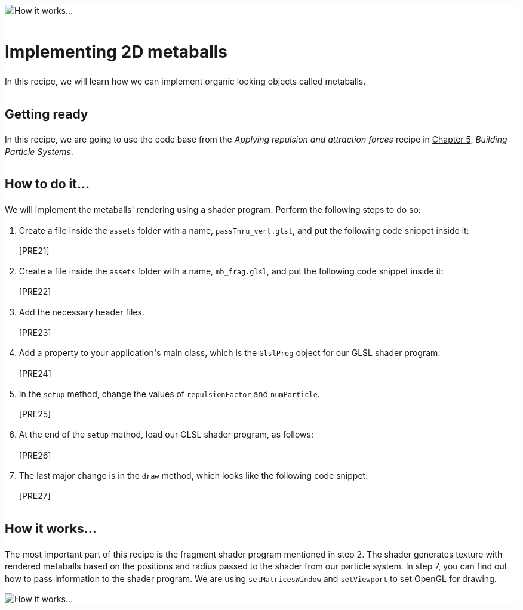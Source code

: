 ![How it works…](img/8703OS_07_03.jpg)

# Implementing 2D metaballs

In this recipe, we will learn how we can implement organic looking objects called metaballs.

## Getting ready

In this recipe, we are going to use the code base from the *Applying repulsion and attraction forces* recipe in [Chapter 5](ch05.html "Chapter 5. Building Particle Systems"), *Building Particle Systems*.

## How to do it…

We will implement the metaballs' rendering using a shader program. Perform the following steps to do so:

1.  Create a file inside the `assets` folder with a name, `passThru_vert.glsl`, and put the following code snippet inside it:

    [PRE21]

2.  Create a file inside the `assets` folder with a name, `mb_frag.glsl`, and put the following code snippet inside it:

    [PRE22]

3.  Add the necessary header files.

    [PRE23]

4.  Add a property to your application's main class, which is the `GlslProg` object for our GLSL shader program.

    [PRE24]

5.  In the `setup` method, change the values of `repulsionFactor` and `numParticle`.

    [PRE25]

6.  At the end of the `setup` method, load our GLSL shader program, as follows:

    [PRE26]

7.  The last major change is in the `draw` method, which looks like the following code snippet:

    [PRE27]

## How it works…

The most important part of this recipe is the fragment shader program mentioned in step 2\. The shader generates texture with rendered metaballs based on the positions and radius passed to the shader from our particle system. In step 7, you can find out how to pass information to the shader program. We are using `setMatricesWindow` and `setViewport` to set OpenGL for drawing.

![How it works…](img/8703OS_07_04.jpg)
